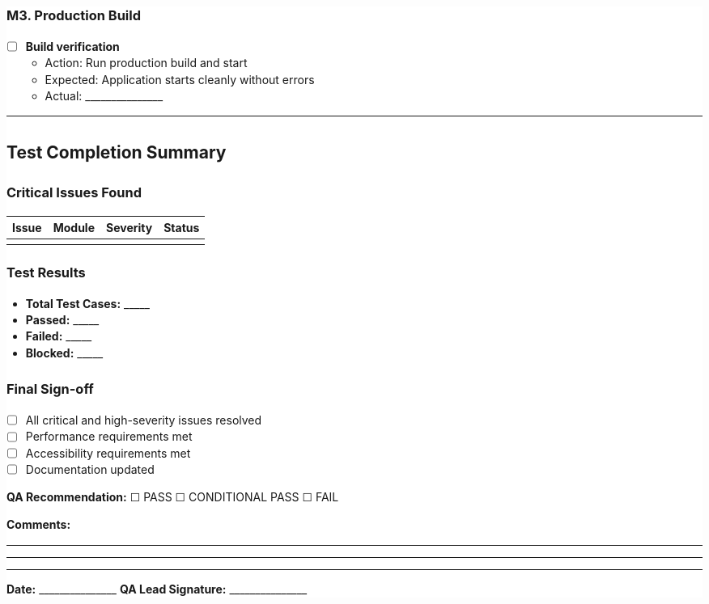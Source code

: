 ### M3. Production Build
- [ ] **Build verification**
  - Action: Run production build and start
  - Expected: Application starts cleanly without errors
  - Actual: _______________

---

## Test Completion Summary

### Critical Issues Found
| Issue | Module | Severity | Status |
|-------|--------|----------|--------|
| | | | |

### Test Results
- **Total Test Cases:** _____ 
- **Passed:** _____
- **Failed:** _____
- **Blocked:** _____

### Final Sign-off
- [ ] All critical and high-severity issues resolved
- [ ] Performance requirements met
- [ ] Accessibility requirements met
- [ ] Documentation updated

**QA Recommendation:** ☐ PASS ☐ CONDITIONAL PASS ☐ FAIL

**Comments:**
_________________________________
_________________________________
_________________________________

**Date:** _______________
**QA Lead Signature:** _______________








